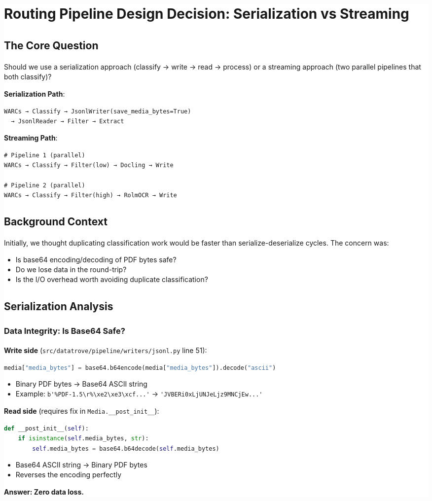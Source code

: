 # Routing Pipeline Design Decision: Serialization vs Streaming

## The Core Question

Should we use a serialization approach (classify → write → read → process) or a streaming approach (two parallel pipelines that both classify)?

**Serialization Path**:
```
WARCs → Classify → JsonlWriter(save_media_bytes=True)
  → JsonlReader → Filter → Extract
```

**Streaming Path**:
```
# Pipeline 1 (parallel)
WARCs → Classify → Filter(low) → Docling → Write

# Pipeline 2 (parallel)
WARCs → Classify → Filter(high) → RolmOCR → Write
```

## Background Context

Initially, we thought duplicating classification work would be faster than serialize-deserialize cycles. The concern was:
- Is base64 encoding/decoding of PDF bytes safe?
- Do we lose data in the round-trip?
- Is the I/O overhead worth avoiding duplicate classification?

## Serialization Analysis

### Data Integrity: Is Base64 Safe?

**Write side** (`src/datatrove/pipeline/writers/jsonl.py` line 51):
```python
media["media_bytes"] = base64.b64encode(media["media_bytes"]).decode("ascii")
```
- Binary PDF bytes → Base64 ASCII string
- Example: `b'%PDF-1.5\r%\xe2\xe3\xcf...'` → `'JVBERi0xLjUNJeLjz9MNCjEw...'`

**Read side** (requires fix in `Media.__post_init__`):
```python
def __post_init__(self):
    if isinstance(self.media_bytes, str):
        self.media_bytes = base64.b64decode(self.media_bytes)
```
- Base64 ASCII string → Binary PDF bytes
- Reverses the encoding perfectly

**Answer: Zero data loss.**
